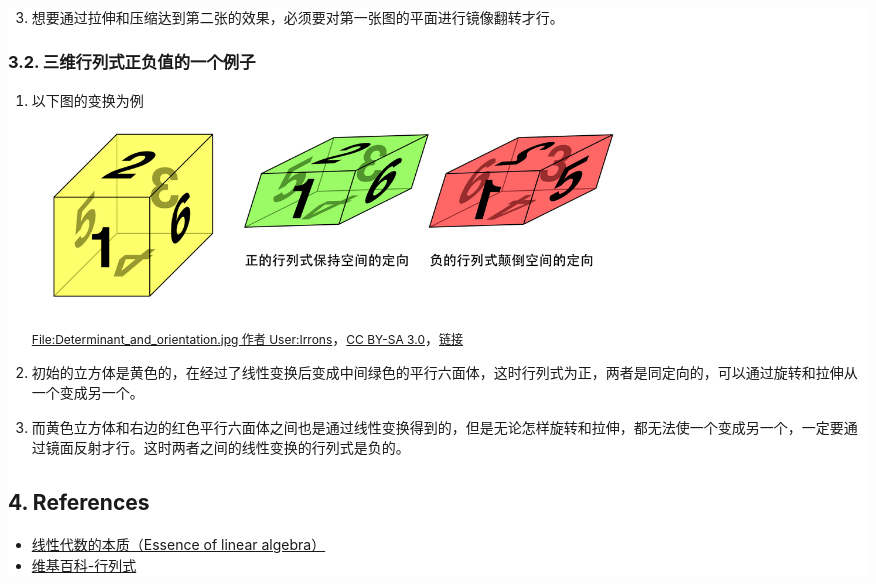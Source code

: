3. 想要通过拉伸和压缩达到第二张的效果，必须要对第一张图的平面进行镜像翻转才行。

###  3.2. <a name='-1'></a>三维行列式正负值的一个例子
1. 以下图的变换为例
    <img src="./images/016.png" width="600" style="display: block; margin: 5px 0 10px;" />

    <a style="font-size: 12px;" href="//commons.wikimedia.org/wiki/File:Determinant_and_orientation.jpg" title="File:Determinant and orientation.jpg">File:Determinant_and_orientation.jpg 作者 User:Irrons</a>，<a style="font-size: 12px;" href="https://creativecommons.org/licenses/by-sa/3.0" title="Creative Commons Attribution-Share Alike 3.0">CC BY-SA 3.0</a>，<a style="font-size: 12px;" href="https://commons.wikimedia.org/w/index.php?curid=10741957">链接</a>
2. 初始的立方体是黄色的，在经过了线性变换后变成中间绿色的平行六面体，这时行列式为正，两者是同定向的，可以通过旋转和拉伸从一个变成另一个。
3. 而黄色立方体和右边的红色平行六面体之间也是通过线性变换得到的，但是无论怎样旋转和拉伸，都无法使一个变成另一个，一定要通过镜面反射才行。这时两者之间的线性变换的行列式是负的。


##  4. <a name='References'></a>References
* [线性代数的本质（Essence of linear algebra）](https://www.bilibili.com/video/BV1ys411472E/)
* [维基百科-行列式](https://zh.wikipedia.org/wiki/%E8%A1%8C%E5%88%97%E5%BC%8F)